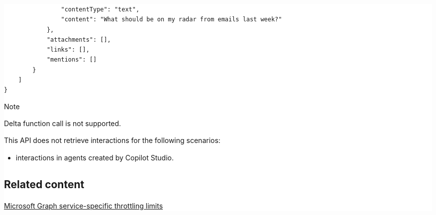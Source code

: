 ```http
				"contentType": "text",
				"content": "What should be on my radar from emails last week?"
			},
			"attachments": [],
			"links": [],
			"mentions": []
		}
	]
}
```

> [!NOTE]
> Delta function call is not supported.
> 
> This API does not retrieve interactions for the following scenarios: 
> - interactions in agents created by Copilot Studio.

## Related content

[Microsoft Graph service-specific throttling limits](/graph/throttling-limits#microsoft-teams-service-limits)
